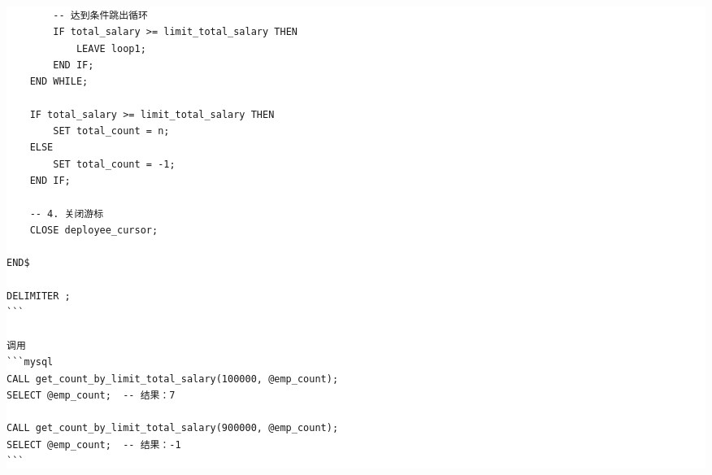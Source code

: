             -- 达到条件跳出循环
            IF total_salary >= limit_total_salary THEN
                LEAVE loop1;
            END IF;
        END WHILE;
        
        IF total_salary >= limit_total_salary THEN
            SET total_count = n;
        ELSE
            SET total_count = -1;
        END IF;
    
        -- 4. 关闭游标
        CLOSE deployee_cursor;
    
    END$
    
    DELIMITER ;
    ```

    调用
    ```mysql
    CALL get_count_by_limit_total_salary(100000, @emp_count);
    SELECT @emp_count;  -- 结果：7
    
    CALL get_count_by_limit_total_salary(900000, @emp_count);
    SELECT @emp_count;  -- 结果：-1
    ```
